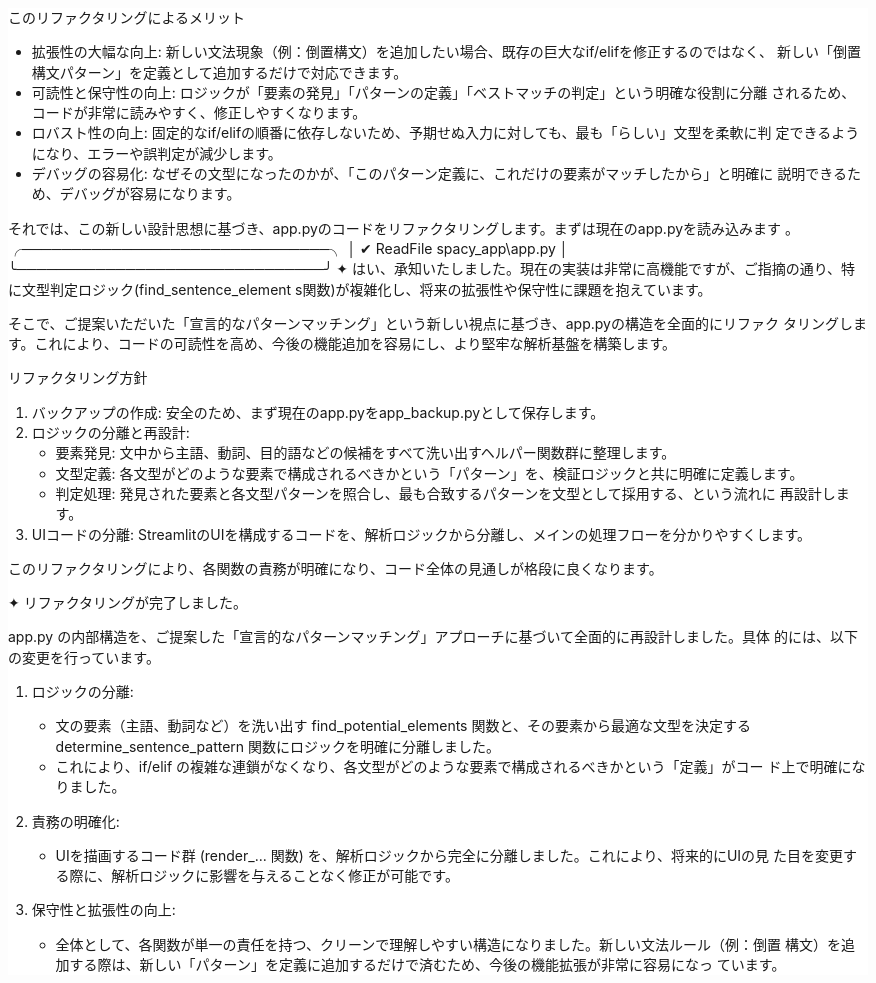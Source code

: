   このリファクタリングによるメリット

   * 拡張性の大幅な向上: 新しい文法現象（例：倒置構文）を追加したい場合、既存の巨大なif/elifを修正するのではなく、
     新しい「倒置構文パターン」を定義として追加するだけで対応できます。
   * 可読性と保守性の向上: ロジックが「要素の発見」「パターンの定義」「ベストマッチの判定」という明確な役割に分離
     されるため、コードが非常に読みやすく、修正しやすくなります。
   * ロバスト性の向上: 固定的なif/elifの順番に依存しないため、予期せぬ入力に対しても、最も「らしい」文型を柔軟に判
     定できるようになり、エラーや誤判定が減少します。
   * デバッグの容易化: なぜその文型になったのかが、「このパターン定義に、これだけの要素がマッチしたから」と明確に
     説明できるため、デバッグが容易になります。

  それでは、この新しい設計思想に基づき、app.pyのコードをリファクタリングします。まずは現在のapp.pyを読み込みます
  。
 ╭───────────────────────────────╮
 │ ✔  ReadFile spacy_app\app.py  │
 ╰───────────────────────────────╯
✦ はい、承知いたしました。現在の実装は非常に高機能ですが、ご指摘の通り、特に文型判定ロジック(find_sentence_element
  s関数)が複雑化し、将来の拡張性や保守性に課題を抱えています。

  そこで、ご提案いただいた「宣言的なパターンマッチング」という新しい視点に基づき、app.pyの構造を全面的にリファク
  タリングします。これにより、コードの可読性を高め、今後の機能追加を容易にし、より堅牢な解析基盤を構築します。

  リファクタリング方針

   1. バックアップの作成: 安全のため、まず現在のapp.pyをapp_backup.pyとして保存します。
   2. ロジックの分離と再設計:
       * 要素発見: 文中から主語、動詞、目的語などの候補をすべて洗い出すヘルパー関数群に整理します。
       * 文型定義:
         各文型がどのような要素で構成されるべきかという「パターン」を、検証ロジックと共に明確に定義します。
       * 判定処理: 発見された要素と各文型パターンを照合し、最も合致するパターンを文型として採用する、という流れに
         再設計します。
   3. UIコードの分離:
      StreamlitのUIを構成するコードを、解析ロジックから分離し、メインの処理フローを分かりやすくします。

  このリファクタリングにより、各関数の責務が明確になり、コード全体の見通しが格段に良くなります。


✦ リファクタリングが完了しました。

  app.py の内部構造を、ご提案した「宣言的なパターンマッチング」アプローチに基づいて全面的に再設計しました。具体
  的には、以下の変更を行っています。

   1. ロジックの分離:
       * 文の要素（主語、動詞など）を洗い出す find_potential_elements 関数と、その要素から最適な文型を決定する
         determine_sentence_pattern 関数にロジックを明確に分離しました。
       * これにより、if/elif の複雑な連鎖がなくなり、各文型がどのような要素で構成されるべきかという「定義」がコー
         ド上で明確になりました。

   2. 責務の明確化:
       * UIを描画するコード群 (render_... 関数) を、解析ロジックから完全に分離しました。これにより、将来的にUIの見
         た目を変更する際に、解析ロジックに影響を与えることなく修正が可能です。

   3. 保守性と拡張性の向上:
       * 全体として、各関数が単一の責任を持つ、クリーンで理解しやすい構造になりました。新しい文法ルール（例：倒置
         構文）を追加する際は、新しい「パターン」を定義に追加するだけで済むため、今後の機能拡張が非常に容易になっ
         ています。
